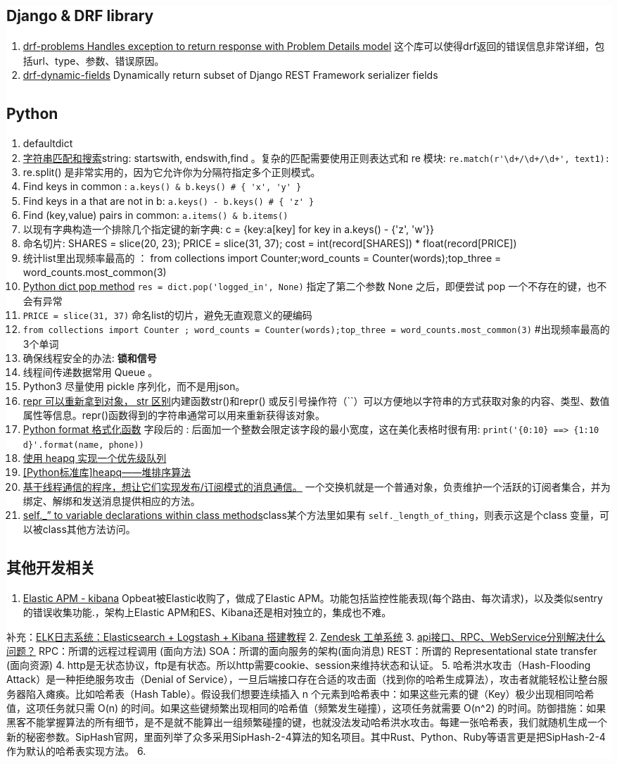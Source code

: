 ## Django & DRF library
1. [drf-problems Handles exception to return response with Problem Details model](https://pypi.org/project/drf-problems/)  这个库可以使得drf返回的错误信息非常详细，包括url、type、参数、错误原因。
2. [drf-dynamic-fields](https://pypi.org/project/drf-dynamic-fields/) Dynamically return subset of Django REST Framework serializer fields
  

## Python
1. defaultdict
2. [字符串匹配和搜索](https://python3-cookbook.readthedocs.io/zh_CN/latest/c02/p04_match_and_search_text.html)string: startswith, endswith,find 。复杂的匹配需要使用正则表达式和 re 模块: `re.match(r'\d+/\d+/\d+', text1):`
3. re.split() 是非常实用的，因为它允许你为分隔符指定多个正则模式。
4. Find keys in common : `a.keys() & b.keys() # { 'x', 'y' }`
5. Find keys in a that are not in b: `a.keys() - b.keys() # { 'z' }`
6. Find (key,value) pairs in common: `a.items() & b.items() `
7. 以现有字典构造一个排除几个指定键的新字典: c = {key:a[key] for key in a.keys() - {'z', 'w'}}
8. 命名切片: SHARES = slice(20, 23); PRICE = slice(31, 37); cost = int(record[SHARES]) * float(record[PRICE])
9. 统计list里出现频率最高的 ： from collections import Counter;word_counts = Counter(words);top_three = word_counts.most_common(3) 
10. [Python dict pop method](https://lightless.me/archives/python-dict-pop-method.html) `res = dict.pop('logged_in', None)`  指定了第二个参数 None 之后，即便尝试 pop 一个不存在的键，也不会有异常
11. `PRICE = slice(31, 37)` 命名list的切片，避免无直观意义的硬编码
12. `from collections import Counter ; word_counts = Counter(words);top_three = word_counts.most_common(3)` #出现频率最高的3个单词
13. 确保线程安全的办法: **锁和信号**
14. 线程间传递数据常用 Queue 。
15. Python3 尽量使用 pickle 序列化，而不是用json。
16. [repr 可以重新拿到对象， str 区别](https://www.cnblogs.com/shaosks/p/5737089.html)内建函数str()和repr() 或反引号操作符（``）可以方便地以字符串的方式获取对象的内容、类型、数值属性等信息。repr()函数得到的字符串通常可以用来重新获得该对象。
17. [Python format 格式化函数](https://www.runoob.com/python/att-string-format.html) 字段后的 : 后面加一个整数会限定该字段的最小宽度，这在美化表格时很有用: `print('{0:10} ==> {1:10d}'.format(name, phone))`
18. [使用 heapq 实现一个优先级队列](https://blog.csdn.net/andybegin/article/details/81027511)
19. [[Python标准库]heapq——堆排序算法](https://blog.csdn.net/dapeng0802/article/details/50389857)
20. [基于线程通信的程序，想让它们实现发布/订阅模式的消息通信。](https://python3-cookbook.readthedocs.io/zh_CN/latest/c12/p11_implement_publish_subscribe_messaging.html) 一个交换机就是一个普通对象，负责维护一个活跃的订阅者集合，并为绑定、解绑和发送消息提供相应的方法。
21. [self._” to variable declarations within class methods](https://stackoverflow.com/questions/30294383/python3-when-exactly-do-you-need-to-prepend-self-to-variable-declarations)class某个方法里如果有 `self._length_of_thing`，则表示这是个class 变量，可以被class其他方法访问。


## 其他开发相关
1. [Elastic APM - kibana](https://segmentfault.com/a/1190000014864630)  Opbeat被Elastic收购了，做成了Elastic APM。功能包括监控性能表现(每个路由、每次请求)，以及类似sentry的错误收集功能.，架构上Elastic APM和ES、Kibana还是相对独立的，集成也不难。

补充：[ELK日志系统：Elasticsearch + Logstash + Kibana 搭建教程](https://www.cnblogs.com/yjmyzz/p/ELK-install-tutorial.html)
2. [Zendesk 工单系统](https://developer.zendesk.com/rest_api/docs/support/introduction)
3. [api接口、RPC、WebService分别解决什么问题？](https://segmentfault.com/q/1010000000484829) RPC：所谓的远程过程调用 (面向方法) SOA：所谓的面向服务的架构(面向消息) REST：所谓的 Representational state transfer (面向资源)
4. http是无状态协议，ftp是有状态。所以http需要cookie、session来维持状态和认证。
5. 哈希洪水攻击（Hash-Flooding Attack）是一种拒绝服务攻击（Denial of Service），一旦后端接口存在合适的攻击面（找到你的哈希生成算法），攻击者就能轻松让整台服务器陷入瘫痪。比如哈希表（Hash Table）。假设我们想要连续插入 n 个元素到哈希表中：如果这些元素的键（Key）极少出现相同哈希值，这项任务就只需 O(n) 的时间。如果这些键频繁出现相同的哈希值（频繁发生碰撞），这项任务就需要 O(n^2) 的时间。防御措施：如果黑客不能掌握算法的所有细节，是不是就不能算出一组频繁碰撞的键，也就没法发动哈希洪水攻击。每建一张哈希表，我们就随机生成一个新的秘密参数。SipHash官网，里面列举了众多采用SipHash-2-4算法的知名项目。其中Rust、Python、Ruby等语言更是把SipHash-2-4作为默认的哈希表实现方法。
6. 
